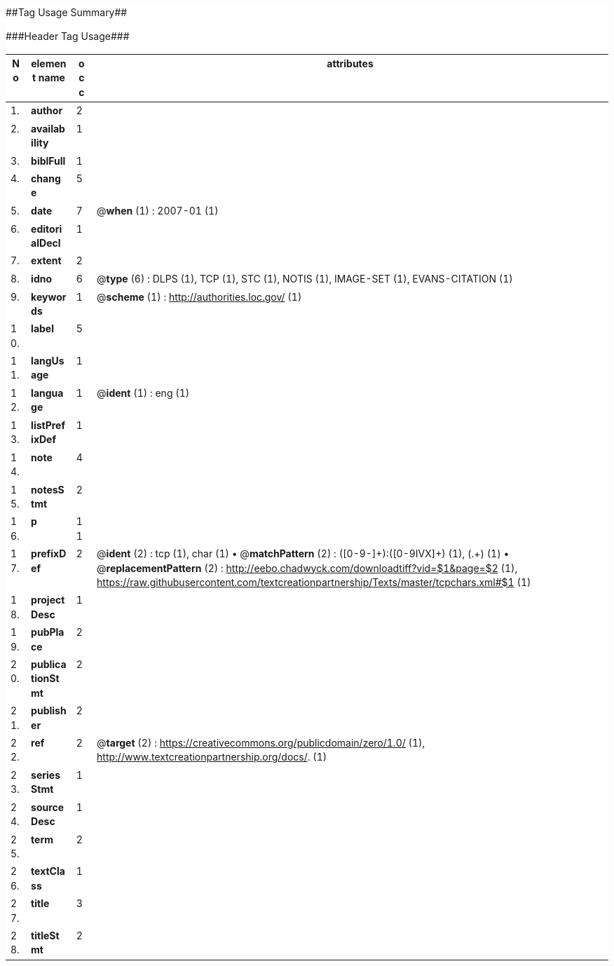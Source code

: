 ##Tag Usage Summary##

###Header Tag Usage###

|No|element name|occ|attributes|
|---|---|---|---|
|1.|__author__|2||
|2.|__availability__|1||
|3.|__biblFull__|1||
|4.|__change__|5||
|5.|__date__|7| @__when__ (1) : 2007-01 (1)|
|6.|__editorialDecl__|1||
|7.|__extent__|2||
|8.|__idno__|6| @__type__ (6) : DLPS (1), TCP (1), STC (1), NOTIS (1), IMAGE-SET (1), EVANS-CITATION (1)|
|9.|__keywords__|1| @__scheme__ (1) : http://authorities.loc.gov/ (1)|
|10.|__label__|5||
|11.|__langUsage__|1||
|12.|__language__|1| @__ident__ (1) : eng (1)|
|13.|__listPrefixDef__|1||
|14.|__note__|4||
|15.|__notesStmt__|2||
|16.|__p__|11||
|17.|__prefixDef__|2| @__ident__ (2) : tcp (1), char (1)  •  @__matchPattern__ (2) : ([0-9\-]+):([0-9IVX]+) (1), (.+) (1)  •  @__replacementPattern__ (2) : http://eebo.chadwyck.com/downloadtiff?vid=$1&page=$2 (1), https://raw.githubusercontent.com/textcreationpartnership/Texts/master/tcpchars.xml#$1 (1)|
|18.|__projectDesc__|1||
|19.|__pubPlace__|2||
|20.|__publicationStmt__|2||
|21.|__publisher__|2||
|22.|__ref__|2| @__target__ (2) : https://creativecommons.org/publicdomain/zero/1.0/ (1), http://www.textcreationpartnership.org/docs/. (1)|
|23.|__seriesStmt__|1||
|24.|__sourceDesc__|1||
|25.|__term__|2||
|26.|__textClass__|1||
|27.|__title__|3||
|28.|__titleStmt__|2||
